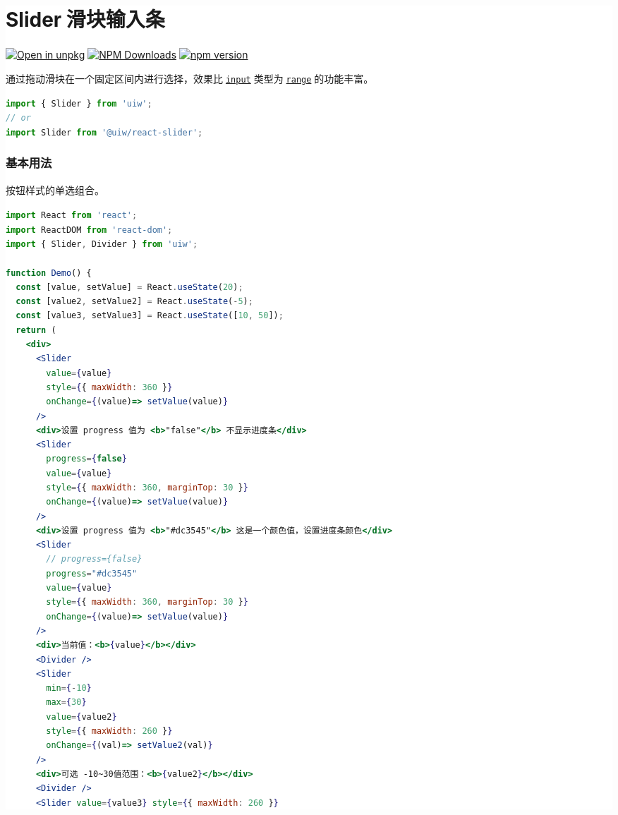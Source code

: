 Slider 滑块输入条
===

[![Open in unpkg](https://img.shields.io/badge/Open%20in-unpkg-blue)](https://uiwjs.github.io/npm-unpkg/#/pkg/@uiw/react-slider/file/README.md)
[![NPM Downloads](https://img.shields.io/npm/dm/@uiw/react-slider.svg?style=flat)](https://www.npmjs.com/package/@uiw/react-slider)
[![npm version](https://img.shields.io/npm/v/@uiw/react-slider.svg?label=@uiw/react-slider)](https://npmjs.com/@uiw/react-slider)

通过拖动滑块在一个固定区间内进行选择，效果比 [`input`](https://www.w3.org/wiki/HTML/Elements/input/range) 类型为 [`range`](https://www.w3.org/wiki/HTML/Elements/input/range) 的功能丰富。

```jsx
import { Slider } from 'uiw';
// or
import Slider from '@uiw/react-slider';
```

### 基本用法

按钮样式的单选组合。


```jsx mdx:preview
import React from 'react';
import ReactDOM from 'react-dom';
import { Slider, Divider } from 'uiw';

function Demo() {
  const [value, setValue] = React.useState(20);
  const [value2, setValue2] = React.useState(-5);
  const [value3, setValue3] = React.useState([10, 50]);
  return (
    <div>
      <Slider
        value={value}
        style={{ maxWidth: 360 }}
        onChange={(value)=> setValue(value)}
      />
      <div>设置 progress 值为 <b>"false"</b> 不显示进度条</div>
      <Slider
        progress={false}
        value={value}
        style={{ maxWidth: 360, marginTop: 30 }}
        onChange={(value)=> setValue(value)}
      />
      <div>设置 progress 值为 <b>"#dc3545"</b> 这是一个颜色值，设置进度条颜色</div>
      <Slider
        // progress={false}
        progress="#dc3545"
        value={value}
        style={{ maxWidth: 360, marginTop: 30 }}
        onChange={(value)=> setValue(value)}
      />
      <div>当前值：<b>{value}</b></div>
      <Divider />
      <Slider
        min={-10}
        max={30}
        value={value2}
        style={{ maxWidth: 260 }}
        onChange={(val)=> setValue2(val)}
      />
      <div>可选 -10~30值范围：<b>{value2}</b></div>
      <Divider />
      <Slider value={value3} style={{ maxWidth: 260 }}
```